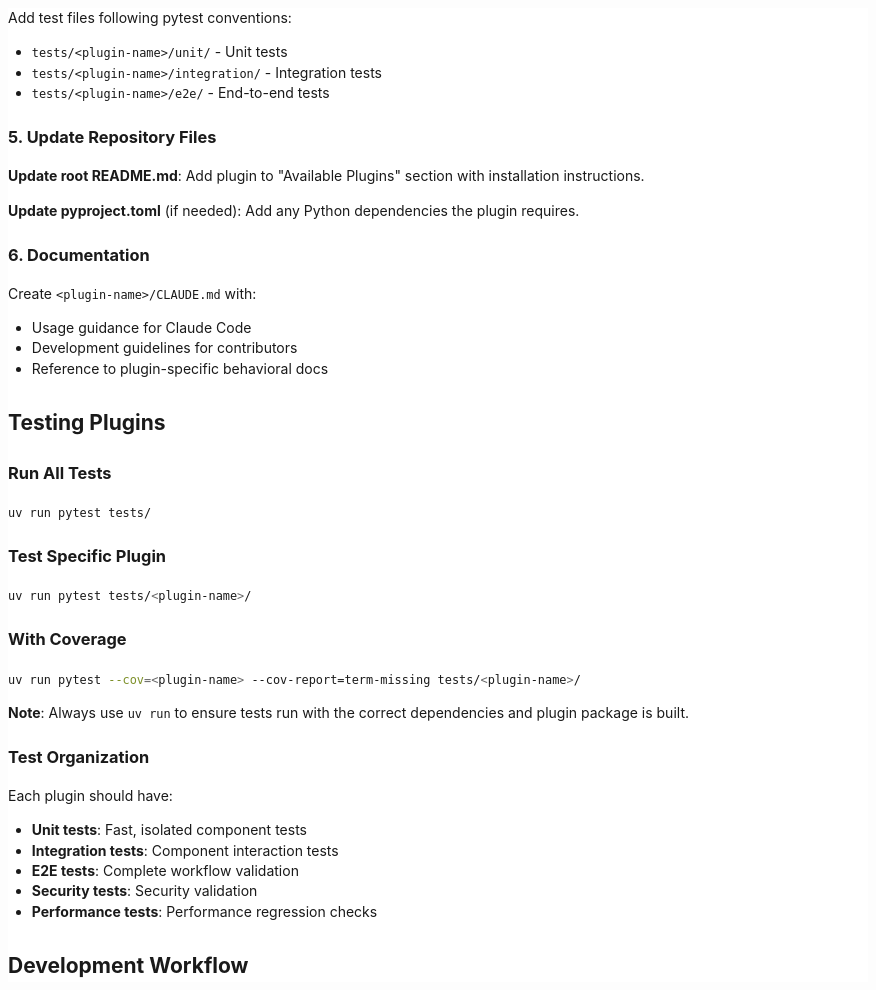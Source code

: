 Add test files following pytest conventions:
- `tests/<plugin-name>/unit/` - Unit tests
- `tests/<plugin-name>/integration/` - Integration tests
- `tests/<plugin-name>/e2e/` - End-to-end tests

### 5. Update Repository Files

**Update root README.md**:
Add plugin to "Available Plugins" section with installation instructions.

**Update pyproject.toml** (if needed):
Add any Python dependencies the plugin requires.

### 6. Documentation

Create `<plugin-name>/CLAUDE.md` with:
- Usage guidance for Claude Code
- Development guidelines for contributors
- Reference to plugin-specific behavioral docs

## Testing Plugins

### Run All Tests

```bash
uv run pytest tests/
```

### Test Specific Plugin

```bash
uv run pytest tests/<plugin-name>/
```

### With Coverage

```bash
uv run pytest --cov=<plugin-name> --cov-report=term-missing tests/<plugin-name>/
```

**Note**: Always use `uv run` to ensure tests run with the correct dependencies and plugin package is built.

### Test Organization

Each plugin should have:
- **Unit tests**: Fast, isolated component tests
- **Integration tests**: Component interaction tests
- **E2E tests**: Complete workflow validation
- **Security tests**: Security validation
- **Performance tests**: Performance regression checks

## Development Workflow
